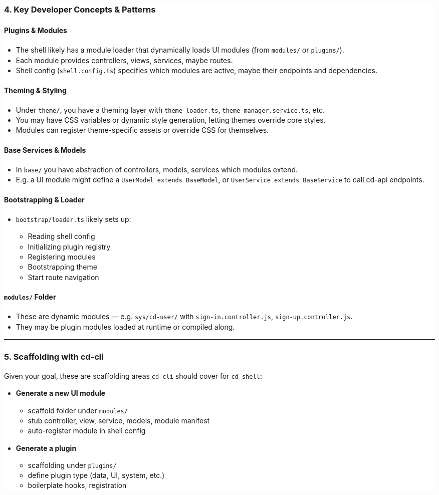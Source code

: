 
### 4. Key Developer Concepts & Patterns

#### Plugins & Modules

* The shell likely has a module loader that dynamically loads UI modules (from `modules/` or `plugins/`).
* Each module provides controllers, views, services, maybe routes.
* Shell config (`shell.config.ts`) specifies which modules are active, maybe their endpoints and dependencies.

#### Theming & Styling

* Under `theme/`, you have a theming layer with `theme-loader.ts`, `theme-manager.service.ts`, etc.
* You may have CSS variables or dynamic style generation, letting themes override core styles.
* Modules can register theme-specific assets or override CSS for themselves.

#### Base Services & Models

* In `base/` you have abstraction of controllers, models, services which modules extend.
* E.g. a UI module might define a `UserModel extends BaseModel`, or `UserService extends BaseService` to call cd-api endpoints.

#### Bootstrapping & Loader

* `bootstrap/loader.ts` likely sets up:

  * Reading shell config
  * Initializing plugin registry
  * Registering modules
  * Bootstrapping theme
  * Start route navigation

#### `modules/` Folder

* These are dynamic modules — e.g. `sys/cd-user/` with `sign-in.controller.js`, `sign-up.controller.js`.
* They may be plugin modules loaded at runtime or compiled along.

---

### 5. Scaffolding with cd-cli

Given your goal, these are scaffolding areas `cd-cli` should cover for `cd-shell`:

* **Generate a new UI module**

  * scaffold folder under `modules/`
  * stub controller, view, service, models, module manifest
  * auto-register module in shell config

* **Generate a plugin**

  * scaffolding under `plugins/`
  * define plugin type (data, UI, system, etc.)
  * boilerplate hooks, registration
